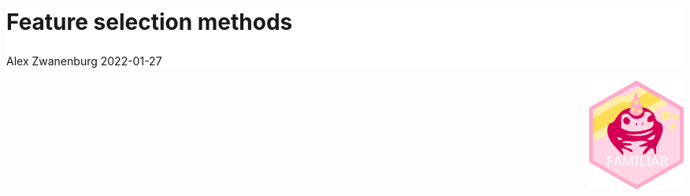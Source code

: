 Feature selection methods
================
Alex Zwanenburg
2022-01-27

<img src="../icon/familiar.svg" align="right" width="120"/>
